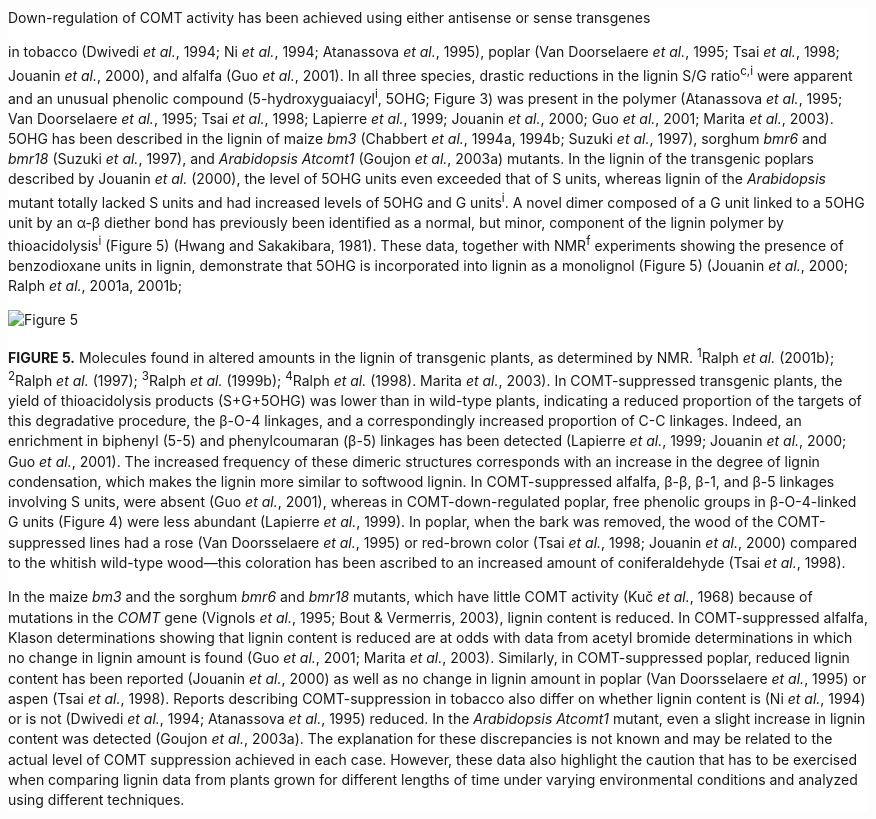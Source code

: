 Down-regulation of COMT activity has been achieved using either antisense or sense transgenes

in tobacco (Dwivedi *et al.*, 1994; Ni *et al.*, 1994; Atanassova *et al.*, 1995), poplar (Van Doorselaere *et al.*, 1995; Tsai *et al.*, 1998; Jouanin *et al.*, 2000), and alfalfa (Guo *et al.*, 2001). In all three species, drastic reductions in the lignin S/G ratio<sup>c,i</sup> were apparent and an unusual phenolic compound (5-hydroxyguaiacyl<sup>i</sup>, 5OHG; Figure 3) was present in the polymer (Atanassova *et al.*, 1995; Van Doorselaere *et al.*, 1995; Tsai *et al.*, 1998; Lapierre *et al.*, 1999; Jouanin *et al.*, 2000; Guo *et al.*, 2001; Marita *et al.*, 2003). 5OHG has been described in the lignin of maize *bm3* (Chabbert *et al.*, 1994a, 1994b; Suzuki *et al.*, 1997), sorghum *bmr6* and *bmr18* (Suzuki *et al.*, 1997), and *Arabidopsis Atcomt1* (Goujon *et al.*, 2003a) mutants. In the lignin of the transgenic poplars described by Jouanin *et al.* (2000), the level of 5OHG units even exceeded that of S units, whereas lignin of the *Arabidopsis* mutant totally lacked S units and had increased levels of 5OHG and G units<sup>i</sup>. A novel dimer composed of a G unit linked to a 5OHG unit by an α-β diether bond has previously been identified as a normal, but minor, component of the lignin polymer by thioacidolysis<sup>i</sup> (Figure 5) (Hwang and Sakakibara, 1981). These data, together with NMR<sup>f</sup> experiments showing the presence of benzodioxane units in lignin, demonstrate that 5OHG is incorporated into lignin as a monolignol (Figure 5) (Jouanin *et al.*, 2000; Ralph *et al.*, 2001a, 2001b;

![Figure 5](https://i.imgur.com/yourimage.png)

**FIGURE 5.** Molecules found in altered amounts in the lignin of transgenic plants, as determined by NMR. <sup>1</sup>Ralph *et al.* (2001b); <sup>2</sup>Ralph *et al.* (1997); <sup>3</sup>Ralph *et al.* (1999b); <sup>4</sup>Ralph *et al.* (1998).
Marita *et al.*, 2003). In COMT-suppressed transgenic plants, the yield of thioacidolysis products (S+G+5OHG) was lower than in wild-type plants, indicating a reduced proportion of the targets of this degradative procedure, the β-O-4 linkages, and a correspondingly increased proportion of C-C linkages. Indeed, an enrichment in biphenyl (5-5) and phenylcoumaran (β-5) linkages has been detected (Lapierre *et al.*, 1999; Jouanin *et al.*, 2000; Guo *et al.*, 2001). The increased frequency of these dimeric structures corresponds with an increase in the degree of lignin condensation, which makes the lignin more similar to softwood lignin. In COMT-suppressed alfalfa, β-β, β-1, and β-5 linkages involving S units, were absent (Guo *et al.*, 2001), whereas in COMT-down-regulated poplar, free phenolic groups in β-O-4-linked G units (Figure 4) were less abundant (Lapierre *et al.*, 1999). In poplar, when the bark was removed, the wood of the COMT-suppressed lines had a rose (Van Doorsselaere *et al.*, 1995) or red-brown color (Tsai *et al.*, 1998; Jouanin *et al.*, 2000) compared to the whitish wild-type wood—this coloration has been ascribed to an increased amount of coniferaldehyde (Tsai *et al.*, 1998).

In the maize *bm3* and the sorghum *bmr6* and *bmr18* mutants, which have little COMT activity (Kuč *et al.*, 1968) because of mutations in the *COMT* gene (Vignols *et al.*, 1995; Bout & Vermerris, 2003), lignin content is reduced. In COMT-suppressed alfalfa, Klason determinations showing that lignin content is reduced are at odds with data from acetyl bromide determinations in which no change in lignin amount is found (Guo *et al.*, 2001; Marita *et al.*, 2003). Similarly, in COMT-suppressed poplar, reduced lignin content has been reported (Jouanin *et al.*, 2000) as well as no change in lignin amount in poplar (Van Doorsselaere *et al.*, 1995) or aspen (Tsai *et al.*, 1998). Reports describing COMT-suppression in tobacco also differ on whether lignin content is (Ni *et al.*, 1994) or is not (Dwivedi *et al.*, 1994; Atanassova *et al.*, 1995) reduced. In the *Arabidopsis Atcomt1* mutant, even a slight increase in lignin content was detected (Goujon *et al.*, 2003a). The explanation for these discrepancies is not known and may be related to the actual level of COMT suppression achieved in each case. However, these data also highlight the caution that has to be exercised when comparing lignin data from plants grown for different lengths of time under varying environmental conditions and analyzed using different techniques.
